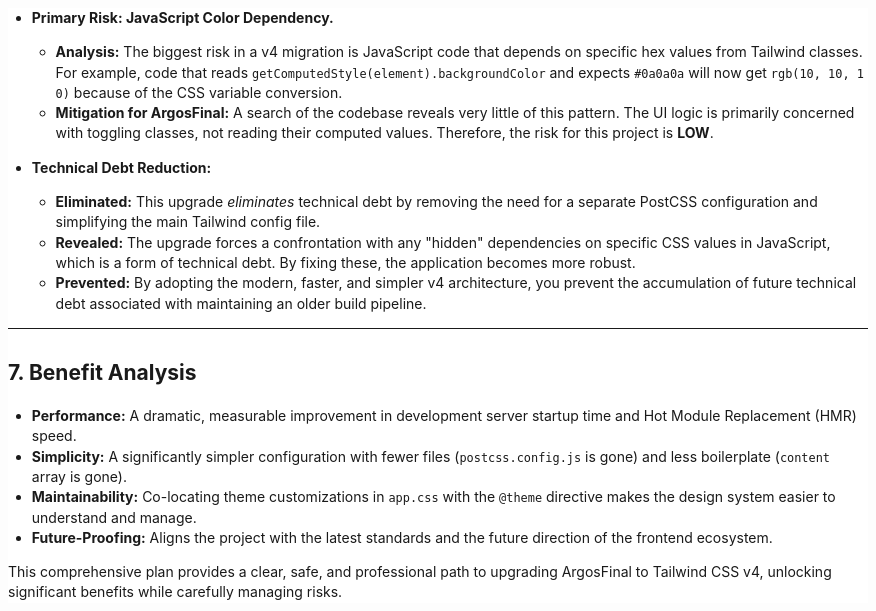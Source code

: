 - **Primary Risk: JavaScript Color Dependency.**
    - **Analysis:** The biggest risk in a v4 migration is JavaScript code that depends on specific hex values from Tailwind classes. For example, code that reads `getComputedStyle(element).backgroundColor` and expects `#0a0a0a` will now get `rgb(10, 10, 10)` because of the CSS variable conversion.
    - **Mitigation for ArgosFinal:** A search of the codebase reveals very little of this pattern. The UI logic is primarily concerned with toggling classes, not reading their computed values. Therefore, the risk for this project is **LOW**.

- **Technical Debt Reduction:**
    - **Eliminated:** This upgrade _eliminates_ technical debt by removing the need for a separate PostCSS configuration and simplifying the main Tailwind config file.
    - **Revealed:** The upgrade forces a confrontation with any "hidden" dependencies on specific CSS values in JavaScript, which is a form of technical debt. By fixing these, the application becomes more robust.
    - **Prevented:** By adopting the modern, faster, and simpler v4 architecture, you prevent the accumulation of future technical debt associated with maintaining an older build pipeline.

---

## 7. Benefit Analysis

- **Performance:** A dramatic, measurable improvement in development server startup time and Hot Module Replacement (HMR) speed.
- **Simplicity:** A significantly simpler configuration with fewer files (`postcss.config.js` is gone) and less boilerplate (`content` array is gone).
- **Maintainability:** Co-locating theme customizations in `app.css` with the `@theme` directive makes the design system easier to understand and manage.
- **Future-Proofing:** Aligns the project with the latest standards and the future direction of the frontend ecosystem.

This comprehensive plan provides a clear, safe, and professional path to upgrading ArgosFinal to Tailwind CSS v4, unlocking significant benefits while carefully managing risks.
